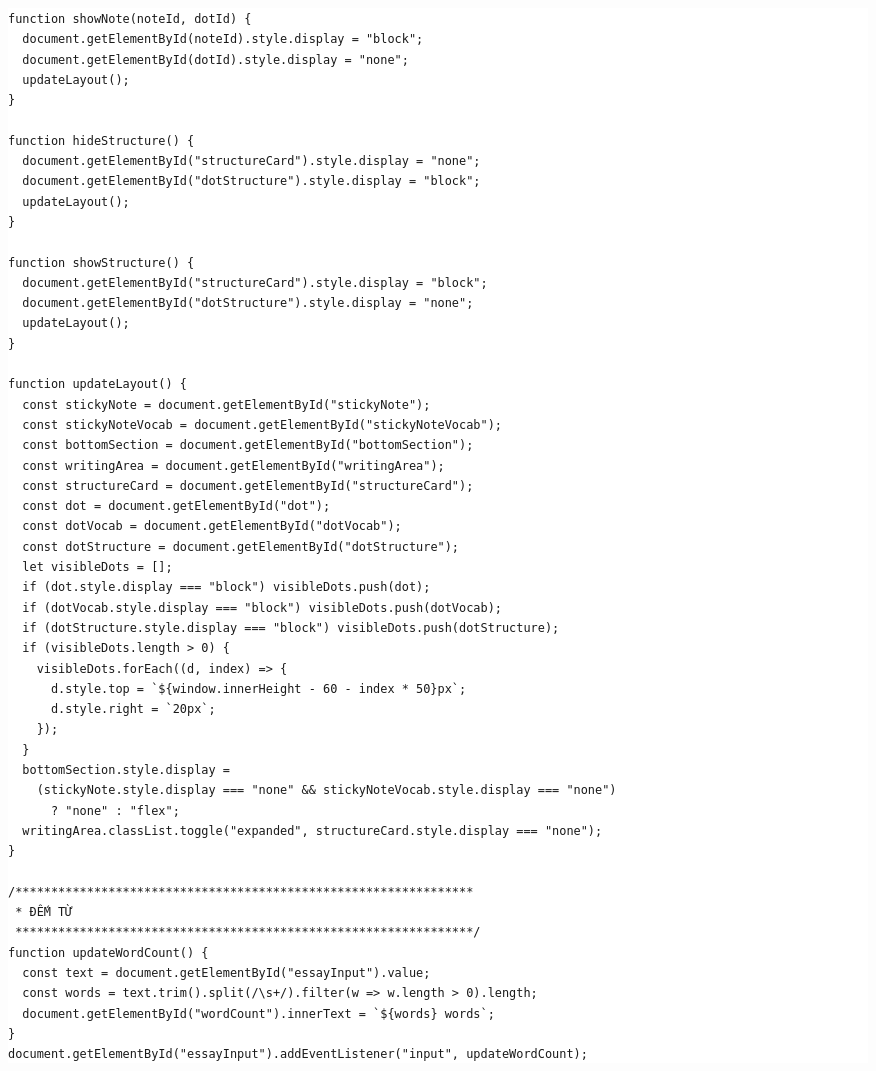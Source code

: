     function showNote(noteId, dotId) {
      document.getElementById(noteId).style.display = "block";
      document.getElementById(dotId).style.display = "none";
      updateLayout();
    }

    function hideStructure() {
      document.getElementById("structureCard").style.display = "none";
      document.getElementById("dotStructure").style.display = "block";
      updateLayout();
    }

    function showStructure() {
      document.getElementById("structureCard").style.display = "block";
      document.getElementById("dotStructure").style.display = "none";
      updateLayout();
    }

    function updateLayout() {
      const stickyNote = document.getElementById("stickyNote");
      const stickyNoteVocab = document.getElementById("stickyNoteVocab");
      const bottomSection = document.getElementById("bottomSection");
      const writingArea = document.getElementById("writingArea");
      const structureCard = document.getElementById("structureCard");
      const dot = document.getElementById("dot");
      const dotVocab = document.getElementById("dotVocab");
      const dotStructure = document.getElementById("dotStructure");
      let visibleDots = [];
      if (dot.style.display === "block") visibleDots.push(dot);
      if (dotVocab.style.display === "block") visibleDots.push(dotVocab);
      if (dotStructure.style.display === "block") visibleDots.push(dotStructure);
      if (visibleDots.length > 0) {
        visibleDots.forEach((d, index) => {
          d.style.top = `${window.innerHeight - 60 - index * 50}px`;
          d.style.right = `20px`;
        });
      }
      bottomSection.style.display =
        (stickyNote.style.display === "none" && stickyNoteVocab.style.display === "none")
          ? "none" : "flex";
      writingArea.classList.toggle("expanded", structureCard.style.display === "none");
    }

    /****************************************************************
     * ĐẾM TỪ
     ****************************************************************/
    function updateWordCount() {
      const text = document.getElementById("essayInput").value;
      const words = text.trim().split(/\s+/).filter(w => w.length > 0).length;
      document.getElementById("wordCount").innerText = `${words} words`;
    }
    document.getElementById("essayInput").addEventListener("input", updateWordCount);
